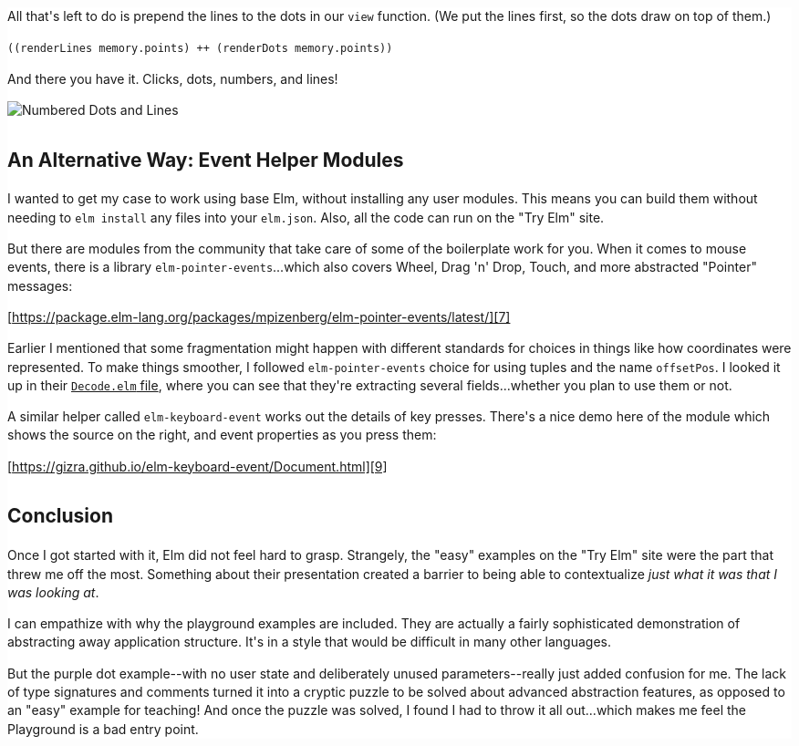 All that's left to do is prepend the lines to the dots in our `view` function.
(We put the lines first, so the dots draw on top of them.)

    ((renderLines memory.points) ++ (renderDots memory.points))

And there you have it.  Clicks, dots, numbers, and lines!

![Numbered Dots and Lines](https://ae1020.github.io/demos/elm/mouse/numbered-dots-lines.png)


## An Alternative Way: Event Helper Modules

I wanted to get my case to work using base Elm, without installing any user
modules.  This means you can build them without needing to `elm install` any
files into your `elm.json`.  Also, all the code can run on the "Try Elm" site.

But there are modules from the community that take care of some of the
boilerplate work for you.  When it comes to mouse events, there is a library
`elm-pointer-events`...which also covers Wheel, Drag 'n' Drop, Touch, and more
abstracted "Pointer" messages:

[https://package.elm-lang.org/packages/mpizenberg/elm-pointer-events/latest/][7]

[7]: https://package.elm-lang.org/packages/mpizenberg/elm-pointer-events/latest/

Earlier I mentioned that some fragmentation might happen with different
standards for choices in things like how coordinates were represented.  To make
things smoother, I followed `elm-pointer-events` choice for using tuples and
the name `offsetPos`.  I looked it up in their [`Decode.elm` file][8], where
you can see that they're extracting several fields...whether you plan to use
them or not.

[8]: https://github.com/mpizenberg/elm-pointer-events/blob/4.0.2/src/Internal/Decode.elm

A similar helper called `elm-keyboard-event` works out the details of key
presses.  There's a nice demo here of the module which shows the source on the
right, and event properties as you press them:

[https://gizra.github.io/elm-keyboard-event/Document.html][9]

[9]: https://gizra.github.io/elm-keyboard-event/Document.html


## Conclusion

Once I got started with it, Elm did not feel hard to grasp.  Strangely, the
"easy" examples on the "Try Elm" site were the part that threw me off the
most.  Something about their presentation created a barrier to being able to
contextualize *just what it was that I was looking at*.

I can empathize with why the playground examples are included.  They are
actually a fairly sophisticated demonstration of abstracting away application
structure.  It's in a style that would be difficult in many other languages.

But the purple dot example--with no user state and deliberately unused
parameters--really just added confusion for me.  The lack of type signatures
and comments turned it into a cryptic puzzle to be solved about advanced
abstraction features, as opposed to an "easy" example for teaching!  And
once the puzzle was solved, I found I had to throw it all out...which makes
me feel the Playground is a bad entry point.


[1]: https://elm-lang.org/news/compiler-errors-for-humans
[2]: https://elm-lang.org/examples/mouse
[3]: https://github.com/evancz/elm-playground/blob/1.0.3/src/Playground.elm
[4]: https://guide.elm-lang.org/types/reading_types.html
[5]: https://elm-lang.org/try
[6]: https://elm-lang.org/docs/style-guide